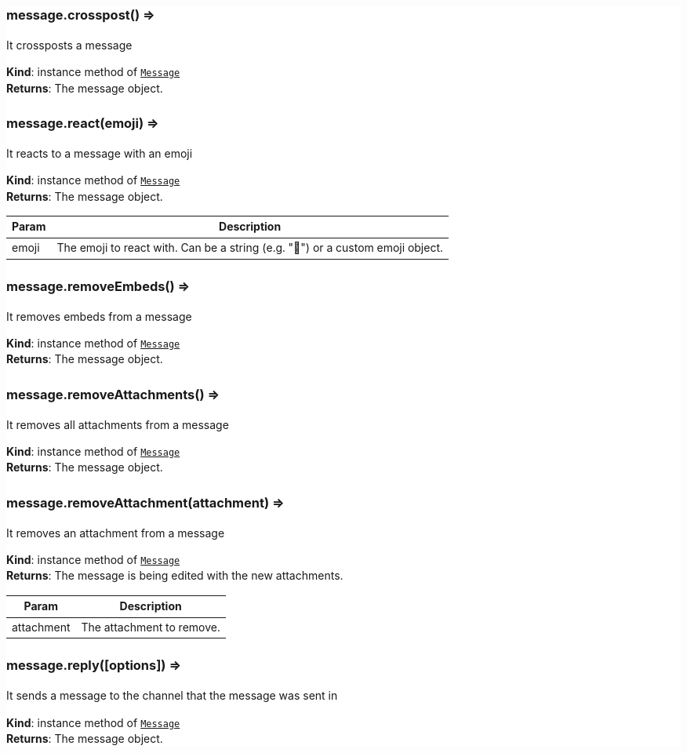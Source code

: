 <a name="Message+crosspost"></a>

### message.crosspost() ⇒
It crossposts a message

**Kind**: instance method of [<code>Message</code>](#Message)  
**Returns**: The message object.  
<a name="Message+react"></a>

### message.react(emoji) ⇒
It reacts to a message with an emoji

**Kind**: instance method of [<code>Message</code>](#Message)  
**Returns**: The message object.  

| Param | Description |
| --- | --- |
| emoji | The emoji to react with. Can be a string (e.g. "🤔") or a custom emoji object. |

<a name="Message+removeEmbeds"></a>

### message.removeEmbeds() ⇒
It removes embeds from a message

**Kind**: instance method of [<code>Message</code>](#Message)  
**Returns**: The message object.  
<a name="Message+removeAttachments"></a>

### message.removeAttachments() ⇒
It removes all attachments from a message

**Kind**: instance method of [<code>Message</code>](#Message)  
**Returns**: The message object.  
<a name="Message+removeAttachment"></a>

### message.removeAttachment(attachment) ⇒
It removes an attachment from a message

**Kind**: instance method of [<code>Message</code>](#Message)  
**Returns**: The message is being edited with the new attachments.  

| Param | Description |
| --- | --- |
| attachment | The attachment to remove. |

<a name="Message+reply"></a>

### message.reply([options]) ⇒
It sends a message to the channel that the message was sent in

**Kind**: instance method of [<code>Message</code>](#Message)  
**Returns**: The message object.  
